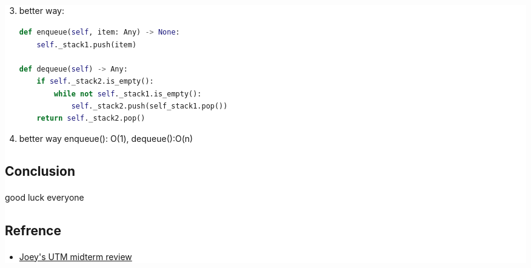 3. better way:
    ```python
    def enqueue(self, item: Any) -> None:
        self._stack1.push(item)

    def dequeue(self) -> Any:
        if self._stack2.is_empty():
            while not self._stack1.is_empty():
                self._stack2.push(self_stack1.pop())
        return self._stack2.pop()
    ```
4. better way enqueue(): O(1), dequeue():O(n)

## Conclusion
good luck everyone

## Refrence
- [Joey's UTM midterm review](https://github.com/Zhengyu-Joey-Wang/CSC148-Review-Notes/blob/master/Midterm1-Review/CSC148-Midterm1-review.md)